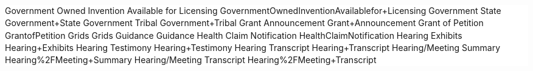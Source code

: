 <td>
Government Owned Invention Available for Licensing</td>
<td>
GovernmentOwnedInventionAvailablefor+Licensing</td></tr>
<tr>
<td>
Government State</td>
<td>
Government+State</td></tr>
<tr>
<td>
Government Tribal</td>
<td>
Government+Tribal</td></tr>
<tr>
<td>
Grant Announcement</td>
<td>
Grant+Announcement</td></tr>
<tr>
<td>
Grant of Petition</td>
<td>
GrantofPetition</td></tr>
<tr>
<td>
Grids</td>
<td>
Grids</td></tr>
<tr>
<td>
Guidance</td>
<td>
Guidance</td></tr>
<tr>
<td>
Health Claim Notification</td>
<td>
HealthClaimNotification</td></tr>
<tr>
<td>
Hearing Exhibits</td>
<td>
Hearing+Exhibits</td></tr>
<tr>
<td>
Hearing Testimony</td>
<td>
Hearing+Testimony</td></tr>
<tr>
<td>
Hearing Transcript</td>
<td>
Hearing+Transcript</td></tr>
<tr>
<td>
Hearing/Meeting Summary</td>
<td>
Hearing%2FMeeting+Summary</td></tr>
<tr>
<td>
Hearing/Meeting Transcript</td>
<td>
Hearing%2FMeeting+Transcript</td></tr>